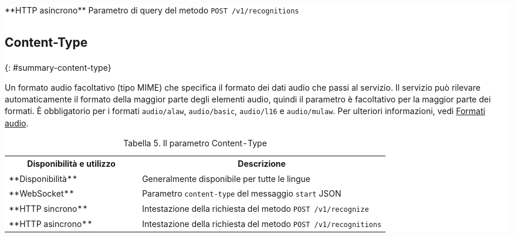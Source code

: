   <tr>
    <td style="text-align:left">
      **HTTP asincrono**
    </td>
    <td style="text-align:left">
      Parametro di query del metodo <code>POST /v1/recognitions</code>
    </td>
  </tr>
</table>

## Content-Type
{: #summary-content-type}

Un formato audio facoltativo (tipo MIME) che specifica il formato dei dati audio che passi al servizio. Il servizio può rilevare automaticamente il formato della maggior parte degli elementi audio, quindi il parametro è facoltativo per la maggior parte dei formati. È obbligatorio per i formati `audio/alaw`, `audio/basic`, `audio/l16` e `audio/mulaw`. Per ulteriori informazioni, vedi [Formati audio](/docs/services/speech-to-text-data?topic=speech-to-text-data-audio-formats).

<table style="width:90%">
  <caption>Tabella 5. Il parametro Content-Type</caption>
  <tr>
    <th>Disponibilità e utilizzo</th>
    <th style="vertical-align:bottom">Descrizione</th>
  </tr>
  <tr>
    <td style="text-align:left; width:35%">
      **Disponibilità**
    </td>
    <td style="text-align:left">
      Generalmente disponibile per tutte le lingue
    </td>
  </tr>
  <tr>
    <td style="text-align:left">
      **WebSocket**
    </td>
    <td style="text-align:left">
      Parametro <code>content-type</code> del messaggio <code>start</code>
      JSON
    </td>
  </tr>
  <tr>
    <td style="text-align:left">
      **HTTP sincrono**
    </td>
    <td style="text-align:left">
      Intestazione della richiesta del metodo <code>POST /v1/recognize</code>
    </td>
  </tr>
  <tr>
    <td style="text-align:left">
      **HTTP asincrono**
    </td>
    <td style="text-align:left">
      Intestazione della richiesta del metodo <code>POST /v1/recognitions</code>
    </td>
  </tr>
</table>
